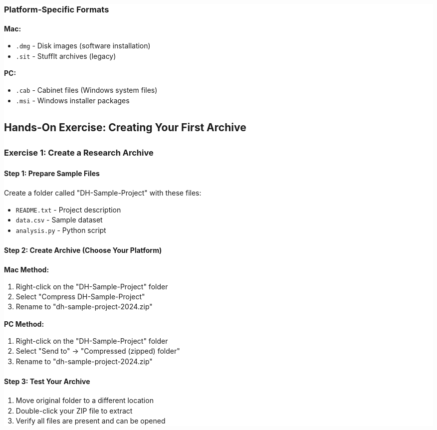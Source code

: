 ### Platform-Specific Formats
**Mac:**
- `.dmg` - Disk images (software installation)
- `.sit` - StuffIt archives (legacy)

**PC:**
- `.cab` - Cabinet files (Windows system files)
- `.msi` - Windows installer packages

## Hands-On Exercise: Creating Your First Archive

<div class="exercise" data-exercise="first-archive">
  <h3>Exercise 1: Create a Research Archive</h3>

  <div class="exercise-step">
    <h4>Step 1: Prepare Sample Files</h4>
    <p>Create a folder called "DH-Sample-Project" with these files:</p>
    <ul>
      <li><code>README.txt</code> - Project description</li>
      <li><code>data.csv</code> - Sample dataset</li>
      <li><code>analysis.py</code> - Python script</li>
    </ul>
  </div>

  <div class="exercise-step">
    <h4>Step 2: Create Archive (Choose Your Platform)</h4>
    <div class="platform-tabs">
      <div class="tab-content mac">
        <p><strong>Mac Method:</strong></p>
        <ol>
          <li>Right-click on the "DH-Sample-Project" folder</li>
          <li>Select "Compress DH-Sample-Project"</li>
          <li>Rename to "dh-sample-project-2024.zip"</li>
        </ol>
      </div>
      <div class="tab-content pc">
        <p><strong>PC Method:</strong></p>
        <ol>
          <li>Right-click on the "DH-Sample-Project" folder</li>
          <li>Select "Send to" → "Compressed (zipped) folder"</li>
          <li>Rename to "dh-sample-project-2024.zip"</li>
        </ol>
      </div>
    </div>
  </div>

  <div class="exercise-step">
    <h4>Step 3: Test Your Archive</h4>
    <ol>
      <li>Move original folder to a different location</li>
      <li>Double-click your ZIP file to extract</li>
      <li>Verify all files are present and can be opened</li>
    </ol>
  </div>
